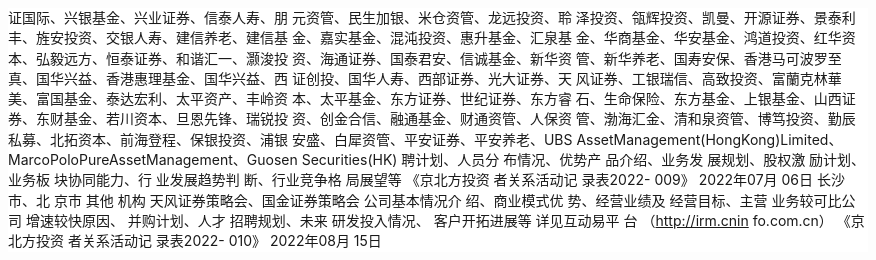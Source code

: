 证国际、兴银基金、兴业证券、信泰人寿、朋
元资管、民生加银、米仓资管、龙远投资、聆
泽投资、瓴辉投资、凯曼、开源证券、景泰利
丰、旌安投资、交银人寿、建信养老、建信基
金、嘉实基金、混沌投资、惠升基金、汇泉基
金、华商基金、华安基金、鸿道投资、红华资
本、弘毅远方、恒泰证券、和谐汇一、灏浚投
资、海通证券、国泰君安、信诚基金、新华资
管、新华养老、国寿安保、香港马可波罗至
真、国华兴益、香港惠理基金、国华兴益、西
证创投、国华人寿、西部证券、光大证券、天
风证券、工银瑞信、高致投资、富蘭克林華
美、富国基金、泰达宏利、太平资产、丰岭资
本、太平基金、东方证券、世纪证券、东方睿
石、生命保险、东方基金、上银基金、山西证
券、东财基金、若川资本、旦恩先锋、瑞锐投
资、创金合信、融通基金、财通资管、人保资
管、渤海汇金、清和泉资管、博笃投资、勤辰
私募、北拓资本、前海登程、保银投资、浦银
安盛、白犀资管、平安证券、平安养老、UBS
AssetManagement(HongKong)Limited、
MarcoPoloPureAssetManagement、Guosen
Securities(HK)
聘计划、人员分
布情况、优势产
品介绍、业务发
展规划、股权激
励计划、业务板
块协同能力、行
业发展趋势判
断、行业竞争格
局展望等
《京北方投资
者关系活动记
录表2022-
009》
2022年07月
06日
长沙
市、北
京市
其他
机构
天风证券策略会、国金证券策略会
公司基本情况介
绍、商业模式优
势、经营业绩及
经营目标、主营
业务较可比公司
增速较快原因、
并购计划、人才
招聘规划、未来
研发投入情况、
客户开拓进展等
详见互动易平
台
（http://irm.cnin
fo.com.cn）
《京北方投资
者关系活动记
录表2022-
010》
2022年08月
15日